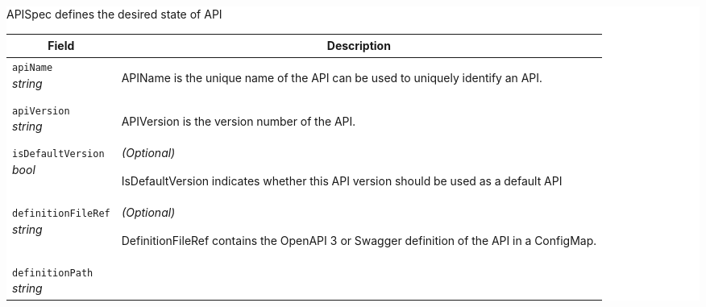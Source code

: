 <p>
<p>APISpec defines the desired state of API</p>
</p>
<table>
    <thead>
        <tr>
            <th>Field</th>
            <th>Description</th>
        </tr>
    </thead>
    <tbody>
        <tr>
            <td>
                <code>apiName</code></br>
                <em>
                    string
                </em>
            </td>
            <td>
                <p>APIName is the unique name of the API
                    can be used to uniquely identify an API.</p>
            </td>
        </tr>
        <tr>
            <td>
                <code>apiVersion</code></br>
                <em>
                    string
                </em>
            </td>
            <td>
                <p>APIVersion is the version number of the API.</p>
            </td>
        </tr>
        <tr>
            <td>
                <code>isDefaultVersion</code></br>
                <em>
                    bool
                </em>
            </td>
            <td>
                <em>(Optional)</em>
                <p>IsDefaultVersion indicates whether this API version should be used as a default API</p>
            </td>
        </tr>
        <tr>
            <td>
                <code>definitionFileRef</code></br>
                <em>
                    string
                </em>
            </td>
            <td>
                <em>(Optional)</em>
                <p>DefinitionFileRef contains the OpenAPI 3 or Swagger
                    definition of the API in a ConfigMap.</p>
            </td>
        </tr>
        <tr>
            <td>
                <code>definitionPath</code></br>
                <em>
                    string